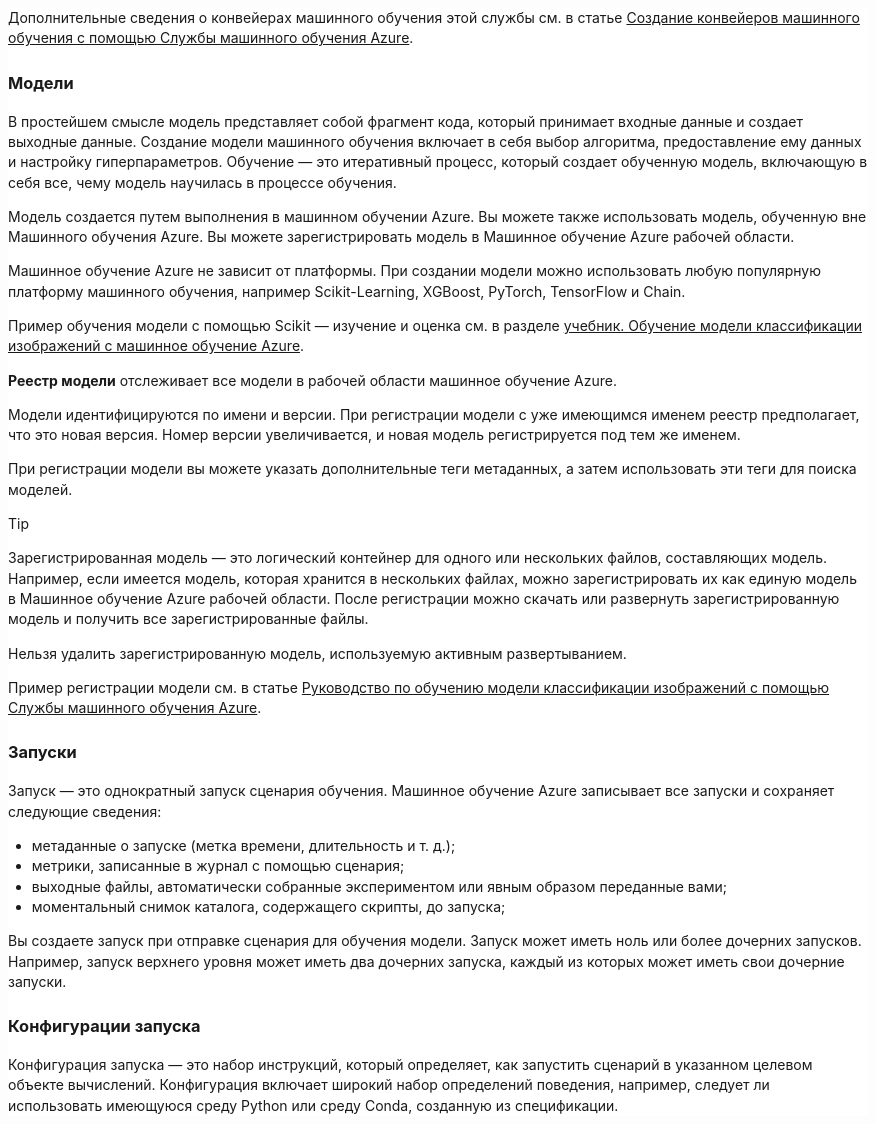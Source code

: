 Дополнительные сведения о конвейерах машинного обучения этой службы см. в статье [Создание конвейеров машинного обучения с помощью Службы машинного обучения Azure](concept-ml-pipelines.md).

### <a name="models"></a>Модели

В простейшем смысле модель представляет собой фрагмент кода, который принимает входные данные и создает выходные данные. Создание модели машинного обучения включает в себя выбор алгоритма, предоставление ему данных и настройку гиперпараметров. Обучение — это итеративный процесс, который создает обученную модель, включающую в себя все, чему модель научилась в процессе обучения.

Модель создается путем выполнения в машинном обучении Azure. Вы можете также использовать модель, обученную вне Машинного обучения Azure. Вы можете зарегистрировать модель в Машинное обучение Azure рабочей области.

Машинное обучение Azure не зависит от платформы. При создании модели можно использовать любую популярную платформу машинного обучения, например Scikit-Learning, XGBoost, PyTorch, TensorFlow и Chain.

Пример обучения модели с помощью Scikit — изучение и оценка см. в разделе [учебник. Обучение модели классификации изображений с машинное обучение Azure](tutorial-train-models-with-aml.md).

**Реестр модели** отслеживает все модели в рабочей области машинное обучение Azure.

Модели идентифицируются по имени и версии. При регистрации модели с уже имеющимся именем реестр предполагает, что это новая версия. Номер версии увеличивается, и новая модель регистрируется под тем же именем.

При регистрации модели вы можете указать дополнительные теги метаданных, а затем использовать эти теги для поиска моделей.

> [!TIP]
> Зарегистрированная модель — это логический контейнер для одного или нескольких файлов, составляющих модель. Например, если имеется модель, которая хранится в нескольких файлах, можно зарегистрировать их как единую модель в Машинное обучение Azure рабочей области. После регистрации можно скачать или развернуть зарегистрированную модель и получить все зарегистрированные файлы.

Нельзя удалить зарегистрированную модель, используемую активным развертыванием.

Пример регистрации модели см. в статье [Руководство по обучению модели классификации изображений с помощью Службы машинного обучения Azure](tutorial-train-models-with-aml.md).

### <a name="runs"></a>Запуски

Запуск — это однократный запуск сценария обучения. Машинное обучение Azure записывает все запуски и сохраняет следующие сведения:

* метаданные о запуске (метка времени, длительность и т. д.);
* метрики, записанные в журнал с помощью сценария;
* выходные файлы, автоматически собранные экспериментом или явным образом переданные вами;
* моментальный снимок каталога, содержащего скрипты, до запуска;

Вы создаете запуск при отправке сценария для обучения модели. Запуск может иметь ноль или более дочерних запусков. Например, запуск верхнего уровня может иметь два дочерних запуска, каждый из которых может иметь свои дочерние запуски.

### <a name="run-configurations"></a>Конфигурации запуска

Конфигурация запуска — это набор инструкций, который определяет, как запустить сценарий в указанном целевом объекте вычислений. Конфигурация включает широкий набор определений поведения, например, следует ли использовать имеющуюся среду Python или среду Conda, созданную из спецификации.

